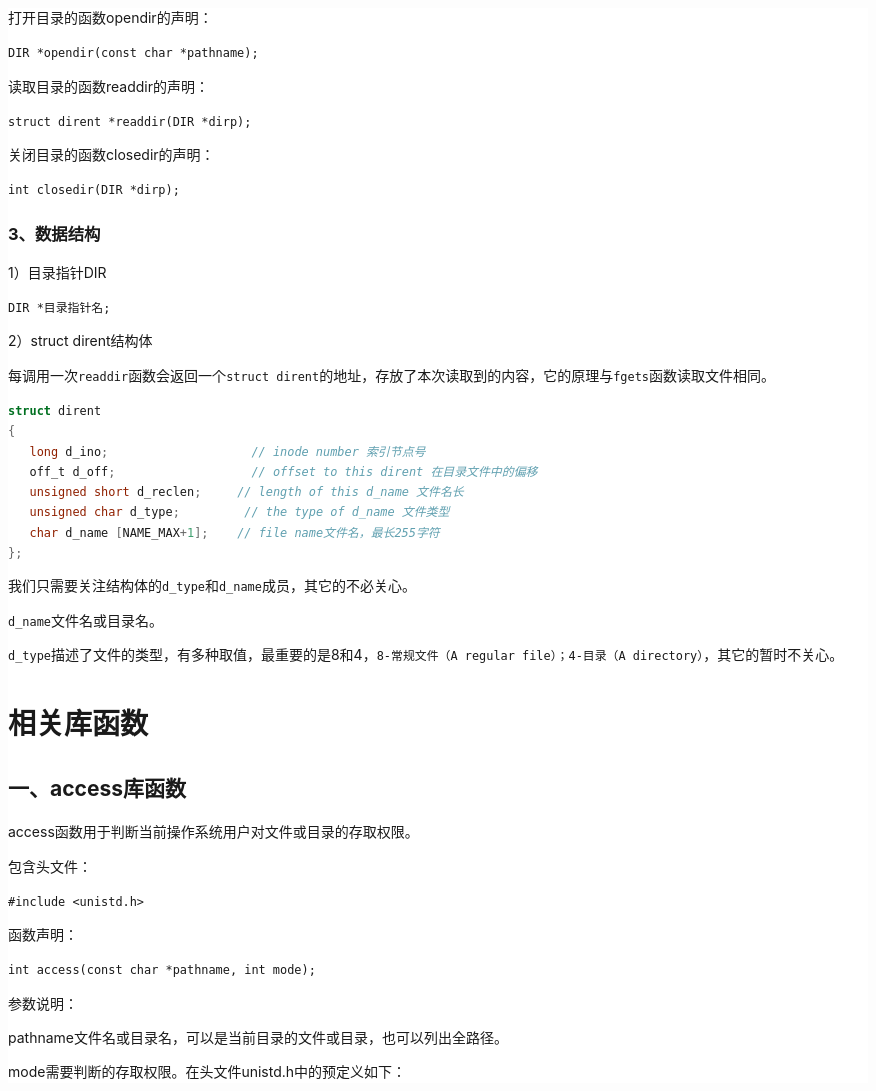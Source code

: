 打开目录的函数opendir的声明：

`DIR *opendir(const char *pathname);`

读取目录的函数readdir的声明：

`struct dirent *readdir(DIR *dirp);`

关闭目录的函数closedir的声明：

`int closedir(DIR *dirp);`

### 3、数据结构

1）目录指针DIR

`DIR *目录指针名;`

2）struct dirent结构体

每调用一次`readdir`函数会返回一个`struct dirent`的地址，存放了本次读取到的内容，它的原理与`fgets`函数读取文件相同。

```c
struct dirent
{
   long d_ino;                    // inode number 索引节点号
   off_t d_off;                   // offset to this dirent 在目录文件中的偏移 
   unsigned short d_reclen;     // length of this d_name 文件名长 
   unsigned char d_type;         // the type of d_name 文件类型
   char d_name [NAME_MAX+1];    // file name文件名，最长255字符
};
```


我们只需要关注结构体的`d_type`和`d_name`成员，其它的不必关心。

`d_name`文件名或目录名。

`d_type`描述了文件的类型，有多种取值，最重要的是8和4，`8-常规文件（A regular file）；4-目录（A directory）`，其它的暂时不关心。


# 相关库函数

## 一、access库函数

access函数用于判断当前操作系统用户对文件或目录的存取权限。

包含头文件：

`#include <unistd.h>`

函数声明：

`int access(const char *pathname, int mode);`

参数说明：

pathname文件名或目录名，可以是当前目录的文件或目录，也可以列出全路径。

mode需要判断的存取权限。在头文件unistd.h中的预定义如下：
